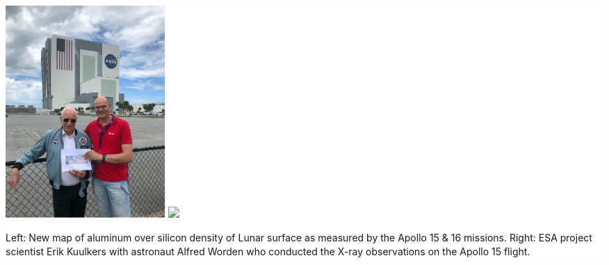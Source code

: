 <p float="middle">
  <img src="alworden.png" width="230" />
  <img src="Apollo_alsi_map.jpg" width="720" />
  
  <figcaption> Left: New map of aluminum over silicon density of Lunar surface as measured by the Apollo 15 & 16 missions. Right: ESA project scientist Erik Kuulkers with astronaut Alfred Worden who conducted the X-ray observations on the Apollo 15 flight. </figcaption>
</p>

